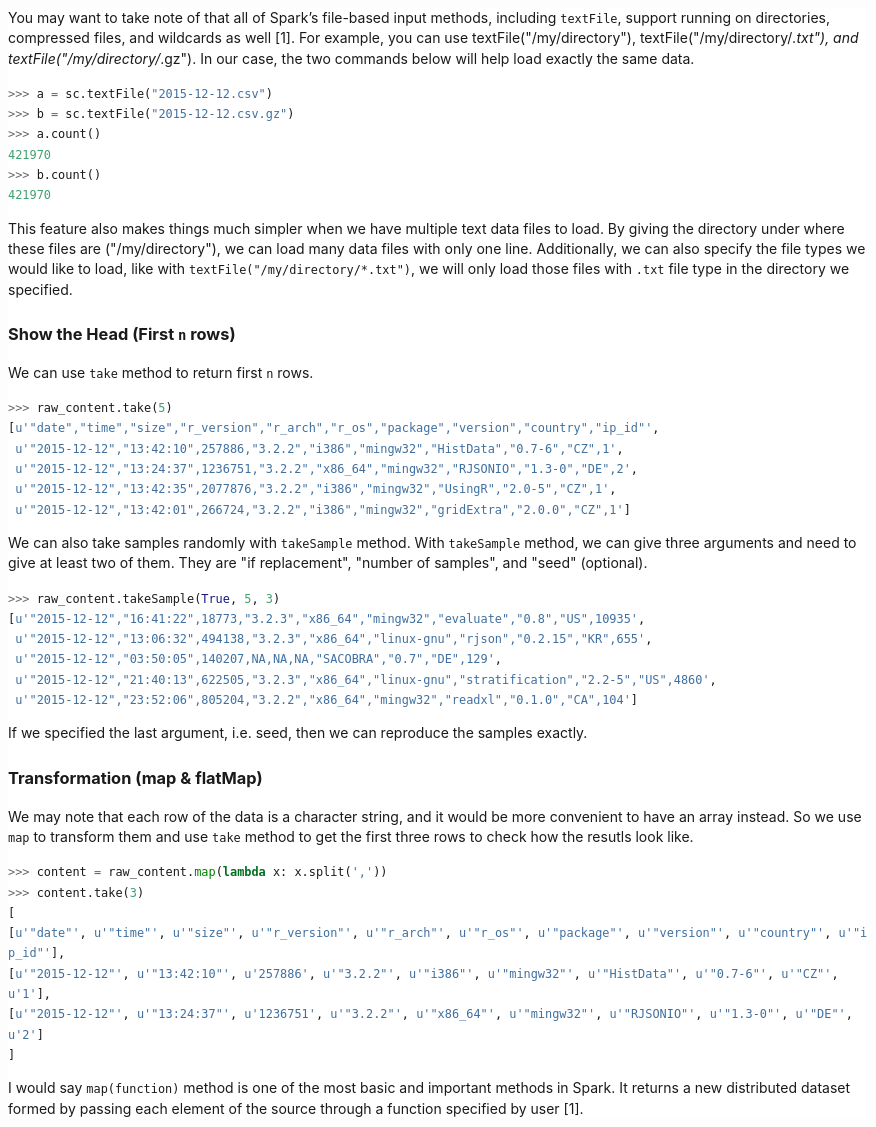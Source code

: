 You may want to take note of that all of Spark’s file-based input methods, including `textFile`, support running on directories, compressed files, and wildcards as well [1]. For example, you can use textFile("/my/directory"), textFile("/my/directory/*.txt"), and textFile("/my/directory/*.gz"). In our case, the two commands below will help load exactly the same data.
```python
>>> a = sc.textFile("2015-12-12.csv")
>>> b = sc.textFile("2015-12-12.csv.gz")
>>> a.count()
421970
>>> b.count()
421970
```
This feature also makes things much simpler when we have multiple text data files to load. By giving the directory under where these files are ("/my/directory"), we can load many data files with only one line. Additionally, we can also specify the file types we would like to load, like with `textFile("/my/directory/*.txt")`, we will only load those files with `.txt` file type in the directory we specified.


### Show the Head (First `n` rows)
We can use `take` method to return first `n` rows.
```python
>>> raw_content.take(5)
[u'"date","time","size","r_version","r_arch","r_os","package","version","country","ip_id"',
 u'"2015-12-12","13:42:10",257886,"3.2.2","i386","mingw32","HistData","0.7-6","CZ",1',
 u'"2015-12-12","13:24:37",1236751,"3.2.2","x86_64","mingw32","RJSONIO","1.3-0","DE",2',
 u'"2015-12-12","13:42:35",2077876,"3.2.2","i386","mingw32","UsingR","2.0-5","CZ",1',
 u'"2015-12-12","13:42:01",266724,"3.2.2","i386","mingw32","gridExtra","2.0.0","CZ",1']
```
We can also take samples randomly with `takeSample` method. With `takeSample` method, we can give three arguments and need to give at least two of them. They are "if replacement", "number of samples", and "seed" (optional).
```python
>>> raw_content.takeSample(True, 5, 3)
[u'"2015-12-12","16:41:22",18773,"3.2.3","x86_64","mingw32","evaluate","0.8","US",10935',
 u'"2015-12-12","13:06:32",494138,"3.2.3","x86_64","linux-gnu","rjson","0.2.15","KR",655',
 u'"2015-12-12","03:50:05",140207,NA,NA,NA,"SACOBRA","0.7","DE",129',
 u'"2015-12-12","21:40:13",622505,"3.2.3","x86_64","linux-gnu","stratification","2.2-5","US",4860',
 u'"2015-12-12","23:52:06",805204,"3.2.2","x86_64","mingw32","readxl","0.1.0","CA",104']
```
If we specified the last argument, i.e. seed, then we can reproduce the samples exactly.


### Transformation (map & flatMap)

We may note that each row of the data is a character string, and it would be more convenient to have an array instead. So we use `map` to transform them and use `take` method to get the first three rows to check how the resutls look like.
```python
>>> content = raw_content.map(lambda x: x.split(','))
>>> content.take(3)
[
[u'"date"', u'"time"', u'"size"', u'"r_version"', u'"r_arch"', u'"r_os"', u'"package"', u'"version"', u'"country"', u'"ip_id"'], 
[u'"2015-12-12"', u'"13:42:10"', u'257886', u'"3.2.2"', u'"i386"', u'"mingw32"', u'"HistData"', u'"0.7-6"', u'"CZ"', u'1'], 
[u'"2015-12-12"', u'"13:24:37"', u'1236751', u'"3.2.2"', u'"x86_64"', u'"mingw32"', u'"RJSONIO"', u'"1.3-0"', u'"DE"', u'2']
]
```
I would say `map(function)` method is one of the most basic and important methods in Spark. It returns a new distributed dataset formed by passing each element of the source through a function specified by user [1]. 
